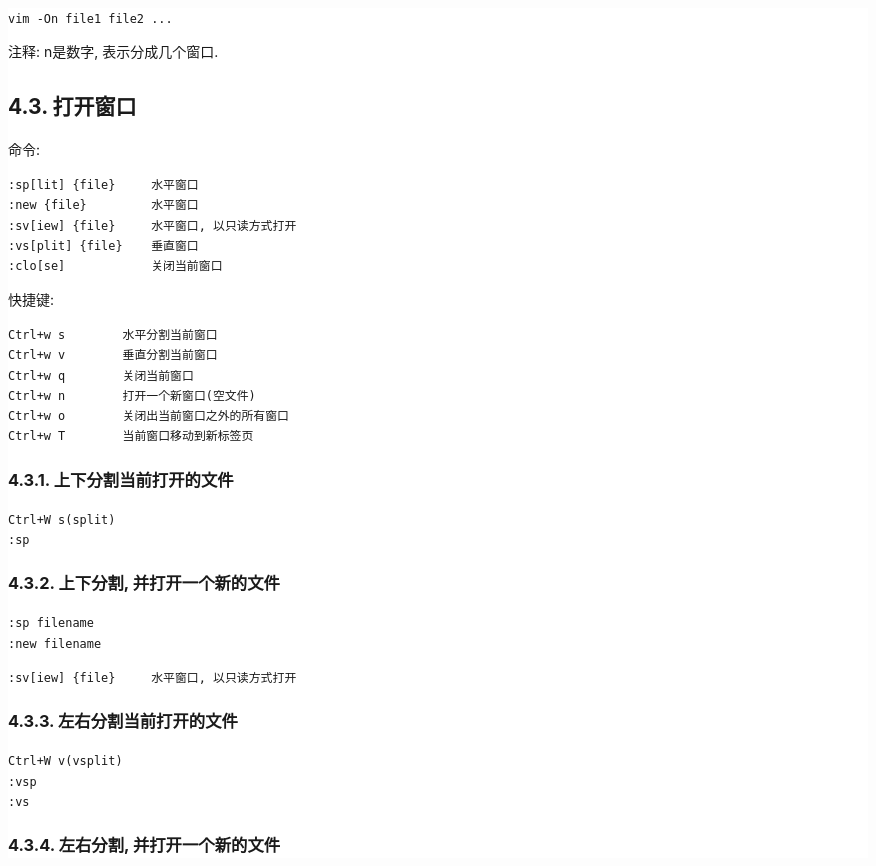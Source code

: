 ```
vim -On file1 file2 ...
```

注释: n是数字, 表示分成几个窗口. 

## 4.3. 打开窗口

命令:

```
:sp[lit] {file}     水平窗口
:new {file}         水平窗口
:sv[iew] {file}     水平窗口, 以只读方式打开
:vs[plit] {file}    垂直窗口
:clo[se]            关闭当前窗口
```

快捷键:

```
Ctrl+w s        水平分割当前窗口
Ctrl+w v        垂直分割当前窗口
Ctrl+w q        关闭当前窗口
Ctrl+w n        打开一个新窗口(空文件)
Ctrl+w o        关闭出当前窗口之外的所有窗口
Ctrl+w T        当前窗口移动到新标签页
```

### 4.3.1. 上下分割当前打开的文件

```
Ctrl+W s(split)
:sp
```

### 4.3.2. 上下分割, 并打开一个新的文件

```
:sp filename
:new filename
```

```
:sv[iew] {file}     水平窗口, 以只读方式打开
```

### 4.3.3. 左右分割当前打开的文件

```
Ctrl+W v(vsplit)
:vsp
:vs
```

### 4.3.4. 左右分割, 并打开一个新的文件
